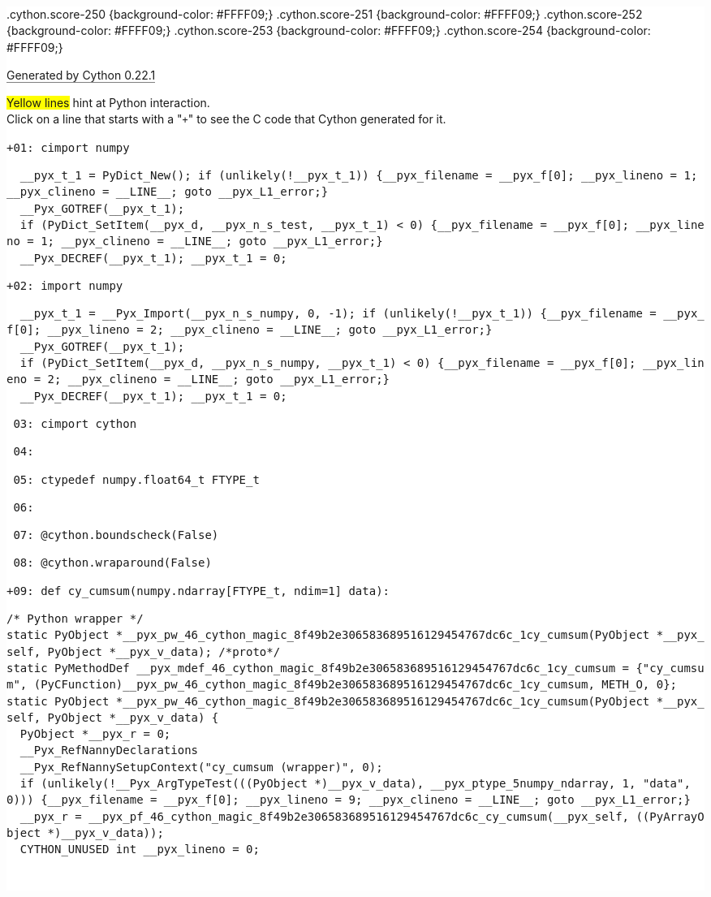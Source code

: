 .cython.score-250 {background-color: #FFFF09;}
.cython.score-251 {background-color: #FFFF09;}
.cython.score-252 {background-color: #FFFF09;}
.cython.score-253 {background-color: #FFFF09;}
.cython.score-254 {background-color: #FFFF09;}
    </style>
    <script>
    function toggleDiv(id) {
        theDiv = id.nextElementSibling
        if (theDiv.style.display != 'block') theDiv.style.display = 'block';
        else theDiv.style.display = 'none';
    }
    </script>
</head>
<body class="cython">
<p><span style="border-bottom: solid 1px grey;">Generated by Cython 0.22.1</span></p>
<p>
    <span style="background-color: #FFFF00">Yellow lines</span> hint at Python interaction.<br />
    Click on a line that starts with a "<code>+</code>" to see the C code that Cython generated for it.
</p>
<div class="cython"><pre class='cython line score-11' onclick='toggleDiv(this)'>+01: cimport numpy</pre>
<pre class='cython code score-11'>  __pyx_t_1 = <span class='py_c_api'>PyDict_New</span>();<span class='error_goto'> if (unlikely(!__pyx_t_1)) {__pyx_filename = __pyx_f[0]; __pyx_lineno = 1; __pyx_clineno = __LINE__; goto __pyx_L1_error;}</span>
  <span class='refnanny'>__Pyx_GOTREF</span>(__pyx_t_1);
  if (<span class='py_c_api'>PyDict_SetItem</span>(__pyx_d, __pyx_n_s_test, __pyx_t_1) &lt; 0) <span class='error_goto'>{__pyx_filename = __pyx_f[0]; __pyx_lineno = 1; __pyx_clineno = __LINE__; goto __pyx_L1_error;}</span>
  <span class='pyx_macro_api'>__Pyx_DECREF</span>(__pyx_t_1); __pyx_t_1 = 0;
</pre><pre class='cython line score-8' onclick='toggleDiv(this)'>+02: import numpy</pre>
<pre class='cython code score-8'>  __pyx_t_1 = <span class='pyx_c_api'>__Pyx_Import</span>(__pyx_n_s_numpy, 0, -1);<span class='error_goto'> if (unlikely(!__pyx_t_1)) {__pyx_filename = __pyx_f[0]; __pyx_lineno = 2; __pyx_clineno = __LINE__; goto __pyx_L1_error;}</span>
  <span class='refnanny'>__Pyx_GOTREF</span>(__pyx_t_1);
  if (<span class='py_c_api'>PyDict_SetItem</span>(__pyx_d, __pyx_n_s_numpy, __pyx_t_1) &lt; 0) <span class='error_goto'>{__pyx_filename = __pyx_f[0]; __pyx_lineno = 2; __pyx_clineno = __LINE__; goto __pyx_L1_error;}</span>
  <span class='pyx_macro_api'>__Pyx_DECREF</span>(__pyx_t_1); __pyx_t_1 = 0;
</pre><pre class='cython line score-0'>&#xA0;03: cimport cython</pre>
<pre class='cython line score-0'>&#xA0;04: </pre>
<pre class='cython line score-0'>&#xA0;05: ctypedef numpy.float64_t FTYPE_t</pre>
<pre class='cython line score-0'>&#xA0;06: </pre>
<pre class='cython line score-0'>&#xA0;07: @cython.boundscheck(False)</pre>
<pre class='cython line score-0'>&#xA0;08: @cython.wraparound(False)</pre>
<pre class='cython line score-34' onclick='toggleDiv(this)'>+09: def cy_cumsum(numpy.ndarray[FTYPE_t, ndim=1] data):</pre>
<pre class='cython code score-34'>/* Python wrapper */
static PyObject *__pyx_pw_46_cython_magic_8f49b2e306583689516129454767dc6c_1cy_cumsum(PyObject *__pyx_self, PyObject *__pyx_v_data); /*proto*/
static PyMethodDef __pyx_mdef_46_cython_magic_8f49b2e306583689516129454767dc6c_1cy_cumsum = {"cy_cumsum", (PyCFunction)__pyx_pw_46_cython_magic_8f49b2e306583689516129454767dc6c_1cy_cumsum, METH_O, 0};
static PyObject *__pyx_pw_46_cython_magic_8f49b2e306583689516129454767dc6c_1cy_cumsum(PyObject *__pyx_self, PyObject *__pyx_v_data) {
  PyObject *__pyx_r = 0;
  <span class='refnanny'>__Pyx_RefNannyDeclarations</span>
  <span class='refnanny'>__Pyx_RefNannySetupContext</span>("cy_cumsum (wrapper)", 0);
  if (unlikely(!<span class='pyx_c_api'>__Pyx_ArgTypeTest</span>(((PyObject *)__pyx_v_data), __pyx_ptype_5numpy_ndarray, 1, "data", 0))) <span class='error_goto'>{__pyx_filename = __pyx_f[0]; __pyx_lineno = 9; __pyx_clineno = __LINE__; goto __pyx_L1_error;}</span>
  __pyx_r = __pyx_pf_46_cython_magic_8f49b2e306583689516129454767dc6c_cy_cumsum(__pyx_self, ((PyArrayObject *)__pyx_v_data));
  CYTHON_UNUSED int __pyx_lineno = 0;